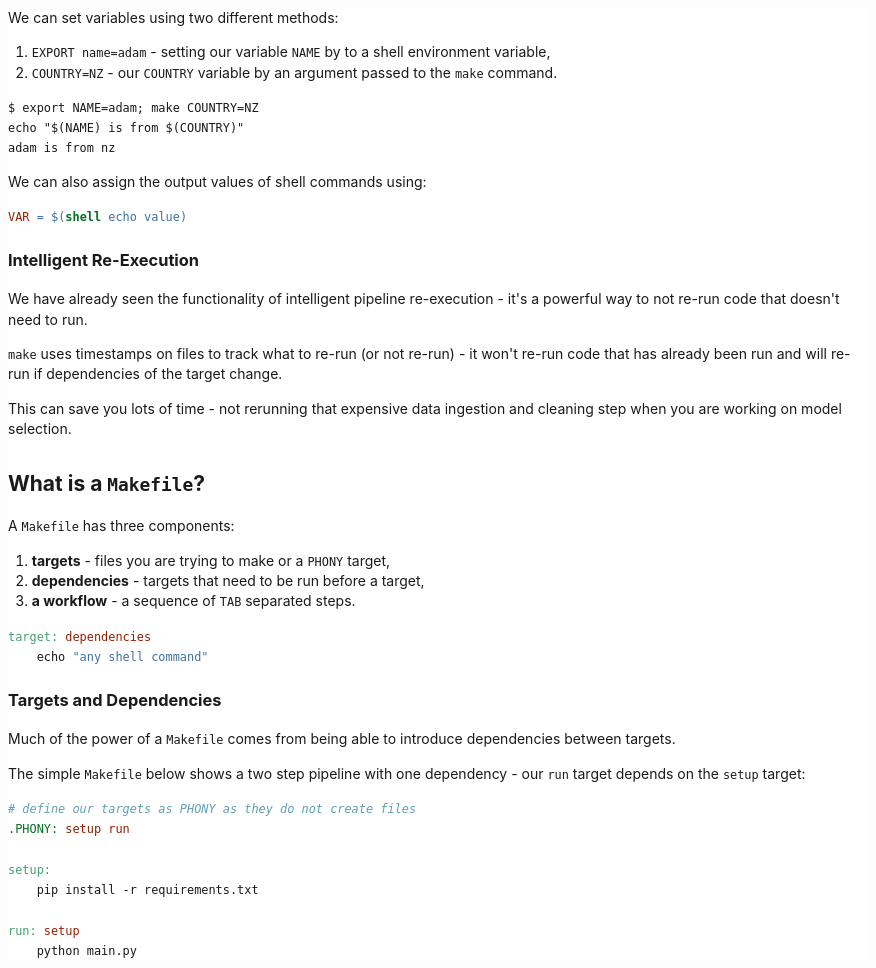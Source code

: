 We can set variables using two different methods:

1. `EXPORT name=adam` - setting our variable `NAME` by to a shell environment variable,
2. `COUNTRY=NZ` - our `COUNTRY` variable by an argument passed to the `make` command.

```shell-session
$ export NAME=adam; make COUNTRY=NZ 
echo "$(NAME) is from $(COUNTRY)"
adam is from nz
```

We can also assign the output values of shell commands using:

```makefile
VAR = $(shell echo value)
```

### Intelligent Re-Execution

We have already seen the functionality of intelligent pipeline re-execution - it's a powerful way to not re-run code that doesn't need to run.

`make` uses timestamps on files to track what to re-run (or not re-run) - it won't re-run code that has already been run and will re-run if dependencies of the target change.

This can save you lots of time - not rerunning that expensive data ingestion and cleaning step when you are working on model selection.


## What is a `Makefile`?

A `Makefile` has three components:

1. **targets** - files you are trying to make or a `PHONY` target,
2. **dependencies** - targets that need to be run before a target,
3. **a workflow** - a sequence of `TAB` separated steps.

```makefile
target: dependencies
    echo "any shell command"
```

### Targets and Dependencies

Much of the power of a `Makefile` comes from being able to introduce dependencies between targets.

The simple `Makefile` below shows a two step pipeline with one dependency - our `run` target depends on the `setup` target:

```makefile { title = "Makefile" }
# define our targets as PHONY as they do not create files
.PHONY: setup run

setup:
    pip install -r requirements.txt

run: setup
    python main.py
```
